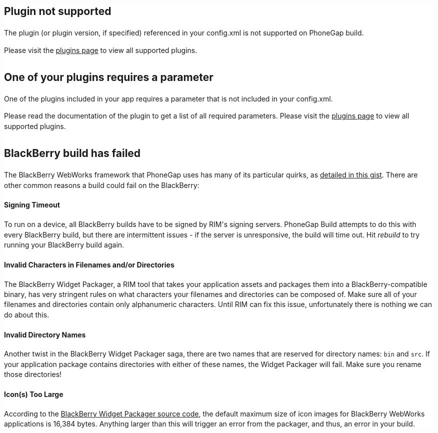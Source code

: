 <a name="plugin_unsupported"></a>
## Plugin not supported

The plugin (or plugin version, if specified) referenced in your config.xml is not supported on PhoneGap build.

Please visit the [plugins page](https://build.phonegap.com/plugins) to view all supported plugins.

<a name="plugin_parameter_missing"></a>
## One of your plugins requires a parameter

One of the plugins included in your app requires a parameter that is not included in your config.xml.

Please read the documentation of the plugin to get a list of all required parameters. Please visit the [plugins page](https://build.phonegap.com/plugins) to view all supported plugins.

## BlackBerry build has failed

The BlackBerry WebWorks framework that PhoneGap uses has many of its particular quirks, as [detailed in this gist](https://gist.github.com/778233). There are other common reasons a build could fail on the BlackBerry:

<a name="signing_timeout"></a>
#### Signing Timeout

To run on a device, all BlackBerry builds have to be signed by RIM's signing servers. PhoneGap Build attempts to do this with every BlackBerry build, but there are intermittent issues - if the server is unresponsive, the build will time out. Hit _rebuild_ to try running your BlackBerry build again.

<a name="invalid_characters"></a>
#### Invalid Characters in Filenames and/or Directories

The BlackBerry Widget Packager, a RIM tool that takes your application assets and packages them into a BlackBerry-compatible binary, has very stringent rules on what characters your filenames and directories can be composed of. Make sure all of your filenames and directories contain only alphanumeric characters. Until RIM can fix this issue, unfortunately there is nothing we can do about this.

<a name="invalid_directory_names"></a>
#### Invalid Directory Names

Another twist in the BlackBerry Widget Packager saga, there are two names that are reserved for directory names: `bin` and `src`. If your application package contains directories with either of these names, the Widget Packager will fail. Make sure you rename those directories!

<a name="icons_too_large"></a>
#### Icon(s) Too Large

According to the [BlackBerry Widget Packager source code](https://github.com/blackberry/WebWorks/blob/master/packager/src/net/rim/tumbler/rapc/Rapc.java#L177-178), the default maximum size of icon images for BlackBerry WebWorks applications is 16,384 bytes. Anything larger than this will trigger an error from the packager, and thus, an error in your build.
